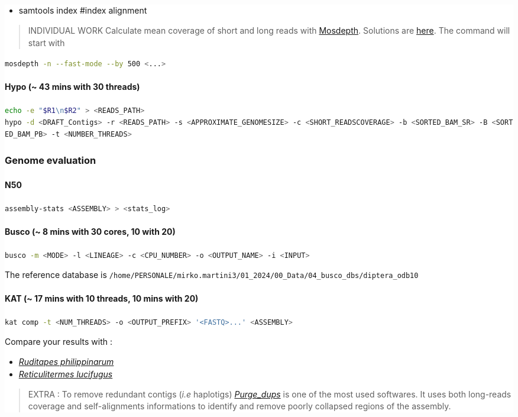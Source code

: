 - samtools index #index alignment

> INDIVIDUAL WORK Calculate mean coverage of short and long reads with [Mosdepth](https://github.com/brentp/mosdepth). Solutions are [here](./mosdepth_solution.md). The command will start with

```bash
mosdepth -n --fast-mode --by 500 <...>
```

#### Hypo (~ 43 mins with 30 threads)

```bash
echo -e "$R1\n$R2" > <READS_PATH>
hypo -d <DRAFT_Contigs> -r <READS_PATH> -s <APPROXIMATE_GENOMESIZE> -c <SHORT_READSCOVERAGE> -b <SORTED_BAM_SR> -B <SORTED_BAM_PB> -t <NUMBER_THREADS>
```

### Genome evaluation

#### N50

```bash
assembly-stats <ASSEMBLY> > <stats_log>
```

#### Busco (~ 8 mins with 30 cores, 10 with 20)

```bash
busco -m <MODE> -l <LINEAGE> -c <CPU_NUMBER> -o <OUTPUT_NAME> -i <INPUT>
```

The reference database is `/home/PERSONALE/mirko.martini3/01_2024/00_Data/04_busco_dbs/diptera_odb10`

#### KAT (~ 17 mins with 10 threads, 10 mins with 20)

```bash
kat comp -t <NUM_THREADS> -o <OUTPUT_PREFIX> '<FASTQ>...' <ASSEMBLY>
```

Compare your results with :  

- *[Ruditapes philippinarum](https://raw.githubusercontent.com/jacopoM28/CompOmics_Tutorship/main/2023/4_GenomeAssembly/Figures/R.philippinarum_KmerSpectra.png)*
- *[Reticulitermes lucifugus](https://raw.githubusercontent.com/jacopoM28/CompOmics_Tutorship/main/2023/4_GenomeAssembly/Figures/R_lucifugus-main.mx.spectra-cn.png)*

> EXTRA : To remove redundant contigs (*i.e* haplotigs) *[Purge\_dups](https://github.com/dfguan/purge_dups)* is one of the most used softwares. It uses both long-reads coverage and self-alignments informations to identify and remove poorly collapsed regions of the assembly.
